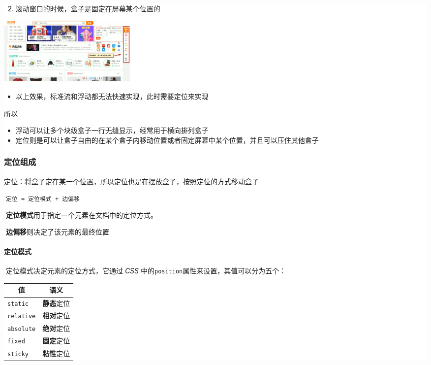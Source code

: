  

2. 滚动窗口的时候，盒子是固定在屏幕某个位置的

<img src="././public/CSS/image-20230418164256500.png" alt="image-20230418164256500" style="zoom:25%;" />

- 以上效果，标准流和浮动都无法快速实现，此时需要定位来实现

所以

- 浮动可以让多个块级盒子一行无缝显示，经常用于横向排列盒子
- 定位则是可以让盒子自由的在某个盒子内移动位置或者固定屏幕中某个位置，并且可以压住其他盒子



### 定位组成

​			定位：将盒子定在某一个位置，所以定位也是在摆放盒子，按照定位的方式移动盒子

​			`定位 = 定位模式 + 边偏移`

​			**定位模式**用于指定一个元素在文档中的定位方式。

​			**边偏移**则决定了该元素的最终位置



#### 定位模式

​			定位模式决定元素的定位方式，它通过 $CSS$ 中的`position`属性来设置，其值可以分为五个：

| 值         | 语义         |
| ---------- | ------------ |
| `static`   | **静态**定位 |
| `relative` | **相对**定位 |
| `absolute` | **绝对**定位 |
| `fixed`    | **固定**定位 |
| `sticky`   | **粘性**定位 |
